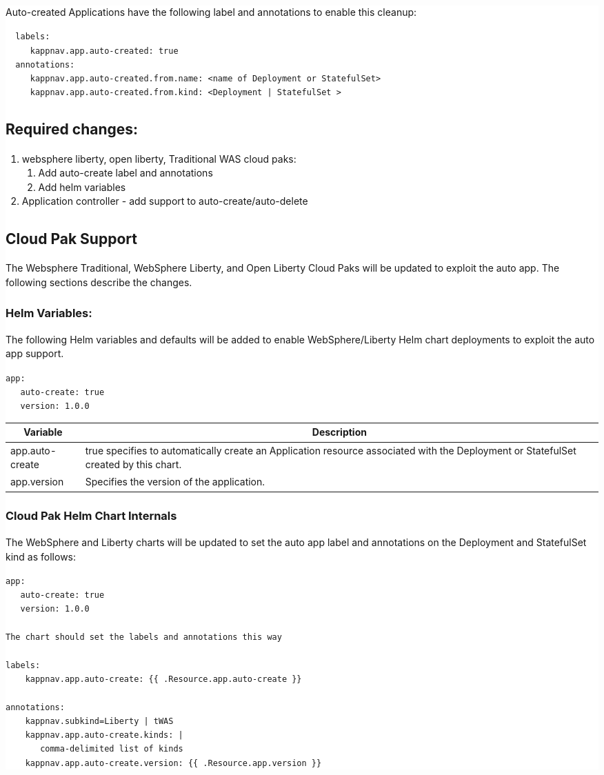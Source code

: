 Auto-created Applications have the following label and annotations to enable this cleanup: 

```
  labels: 
     kappnav.app.auto-created: true 
  annotations: 
     kappnav.app.auto-created.from.name: <name of Deployment or StatefulSet>
     kappnav.app.auto-created.from.kind: <Deployment | StatefulSet > 
```

## Required changes: 

1. websphere liberty, open liberty, Traditional WAS cloud paks:
    1. Add auto-create label and annotations 
    2. Add helm variables 
2. Application controller - add support to auto-create/auto-delete 


## Cloud Pak Support 

The Websphere Traditional, WebSphere Liberty, and Open Liberty Cloud Paks will be updated to exploit the auto app.  The following sections describe the changes.

### Helm Variables:

The following Helm variables and defaults will be added to enable WebSphere/Liberty Helm chart deployments to exploit the auto app support. 

```
app:    
   auto-create: true   
   version: 1.0.0       
```      

| Variable | Description | 
|----------|------|
| app.auto-create	| true specifies to automatically create an Application resource associated with the Deployment or StatefulSet created by this chart. | 
| app.version | Specifies the version of the application. |  

### Cloud Pak Helm Chart Internals 

The WebSphere and Liberty charts will be updated to set the auto app label and annotations on the Deployment and StatefulSet kind as follows: 

```
app:
   auto-create: true 
   version: 1.0.0

The chart should set the labels and annotations this way

labels: 
    kappnav.app.auto-create: {{ .Resource.app.auto-create }}

annotations:
    kappnav.subkind=Liberty | tWAS
    kappnav.app.auto-create.kinds: | 
       comma-delimited list of kinds 
    kappnav.app.auto-create.version: {{ .Resource.app.version }}
```
